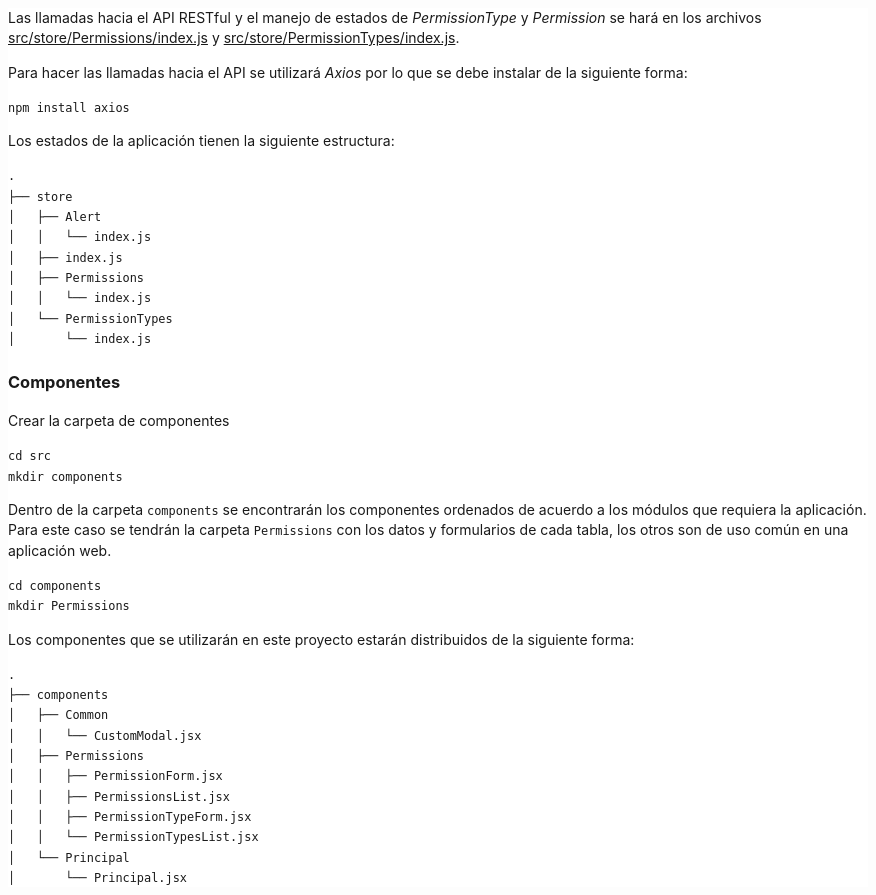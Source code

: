 Las llamadas hacia el API RESTful y el manejo de estados de _PermissionType_ y _Permission_ se hará en los archivos [src/store/Permissions/index.js](src/store/Permissions/index.js) y [src/store/PermissionTypes/index.js](src/store/Permissions/index.js).

Para hacer las llamadas hacia el API se utilizará _Axios_ por lo que se debe instalar de la siguiente forma:

```shell
npm install axios
```

Los estados de la aplicación tienen la siguiente estructura:

```
.
├── store
│   ├── Alert
│   │   └── index.js
│   ├── index.js
│   ├── Permissions
│   │   └── index.js
│   └── PermissionTypes
│       └── index.js
```

### Componentes

Crear la carpeta de componentes

```shell
cd src
mkdir components
```

Dentro de la carpeta `components` se encontrarán los componentes ordenados de acuerdo a los módulos que requiera la aplicación. Para este caso se tendrán la carpeta `Permissions` con los datos y formularios de cada tabla, los otros son de uso común en una aplicación web.

```shell
cd components
mkdir Permissions
```

Los componentes que se utilizarán en este proyecto estarán distribuidos de la siguiente forma:

```
.
├── components
│   ├── Common
│   │   └── CustomModal.jsx
│   ├── Permissions
│   │   ├── PermissionForm.jsx
│   │   ├── PermissionsList.jsx
│   │   ├── PermissionTypeForm.jsx
│   │   └── PermissionTypesList.jsx
│   └── Principal
│       └── Principal.jsx
```

